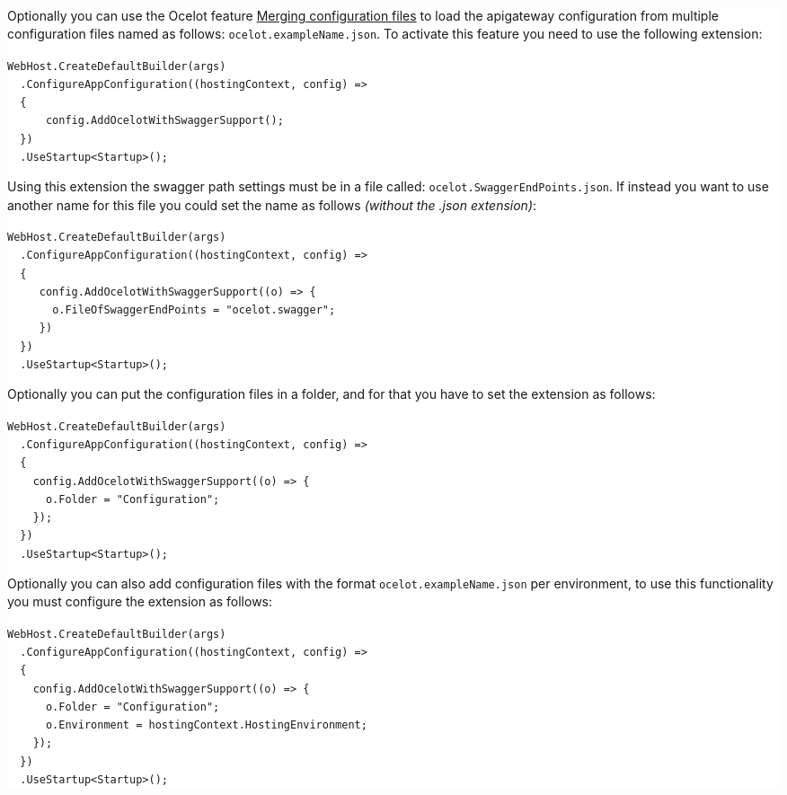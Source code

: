 Optionally you can use the Ocelot feature [Merging configuration files](https://ocelot.readthedocs.io/en/latest/features/configuration.html#merging-configuration-files) to load the apigateway configuration from multiple configuration files named as follows: `ocelot.exampleName.json`. To activate this feature you need to use the following extension:

```CSharp
WebHost.CreateDefaultBuilder(args)
  .ConfigureAppConfiguration((hostingContext, config) =>
  {
      config.AddOcelotWithSwaggerSupport();
  })
  .UseStartup<Startup>();
```

Using this extension the swagger path settings must be in a file called: `ocelot.SwaggerEndPoints.json`. If instead you want to use another name for this file you could set the name as follows _(without the .json extension)_:

```CSharp
WebHost.CreateDefaultBuilder(args)
  .ConfigureAppConfiguration((hostingContext, config) =>
  {
     config.AddOcelotWithSwaggerSupport((o) => {
       o.FileOfSwaggerEndPoints = "ocelot.swagger";
     })
  })
  .UseStartup<Startup>();
```

Optionally you can put the configuration files in a folder, and for that you have to set the extension as follows:

```CSharp
WebHost.CreateDefaultBuilder(args)
  .ConfigureAppConfiguration((hostingContext, config) =>
  {
    config.AddOcelotWithSwaggerSupport((o) => {
      o.Folder = "Configuration";
    });
  })
  .UseStartup<Startup>();
```

Optionally you can also add configuration files with the format `ocelot.exampleName.json` per environment, to use this functionality you must configure the extension as follows:

```CSharp
WebHost.CreateDefaultBuilder(args)
  .ConfigureAppConfiguration((hostingContext, config) =>
  {
    config.AddOcelotWithSwaggerSupport((o) => {
      o.Folder = "Configuration";
      o.Environment = hostingContext.HostingEnvironment;
    });
  })
  .UseStartup<Startup>();
```
